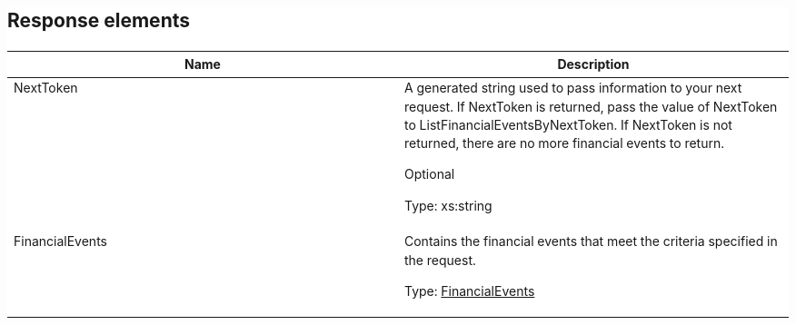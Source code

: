 </div>

</div>

</div>

</div>

<div id="ResponseElements" class="topic reference nested1">

## Response elements

<div class="body refbody">

<div class="tablenoborder">

<table class="table" data-cellpadding="4" data-cellspacing="0" data-summary="" data-frame="border" data-border="1" data-rules="all">
<colgroup>
<col style="width: 50%" />
<col style="width: 50%" />
</colgroup>
<thead class="thead" data-align="left">
<tr class="header row">
<th id="d163341e405" class="entry" data-valign="top" width="50%">Name</th>
<th id="d163341e408" class="entry" data-valign="top" width="50%">Description</th>
</tr>
</thead>
<tbody class="tbody">
<tr class="odd row">
<td class="entry" data-valign="top" width="50%" headers="d163341e405 "><span class="keyword parmname">NextToken</span></td>
<td class="entry" data-valign="top" width="50%" headers="d163341e408 ">A generated string used to pass information to your next request. If <span class="keyword parmname">NextToken</span> is returned, pass the value of <span class="keyword parmname">NextToken</span> to <span class="keyword apiname">ListFinancialEventsByNextToken</span>. If <span class="keyword parmname">NextToken</span> is not returned, there are no more financial events to return.
<p>Optional</p>
<p><span class="ph">Type: xs:string</span></p></td>
</tr>
<tr class="even row">
<td class="entry" data-valign="top" width="50%" headers="d163341e405 "><span class="keyword parmname">FinancialEvents</span></td>
<td class="entry" data-valign="top" width="50%" headers="d163341e408 ">Contains the financial events that meet the criteria specified in the request.
<p>Type: <a href="Finances_Datatypes.md#FinancialEvents" class="xref" title="Contains all information related to a financial event.">FinancialEvents</a></p></td>
</tr>
</tbody>
</table>

</div>

</div>
